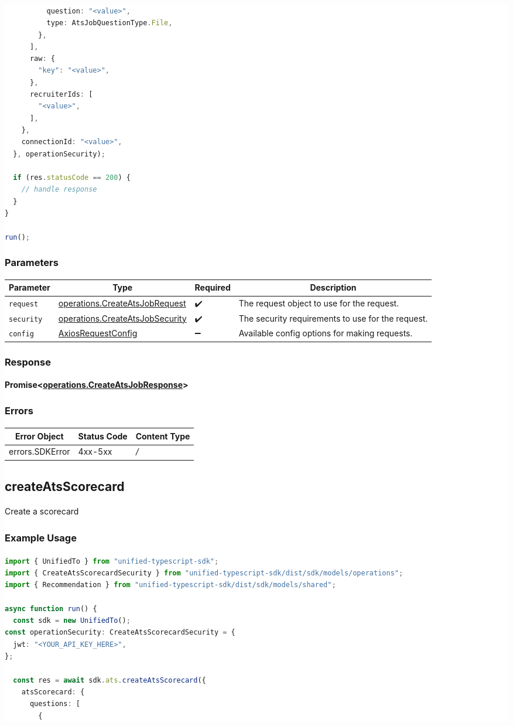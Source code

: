 ```typescript
          question: "<value>",
          type: AtsJobQuestionType.File,
        },
      ],
      raw: {
        "key": "<value>",
      },
      recruiterIds: [
        "<value>",
      ],
    },
    connectionId: "<value>",
  }, operationSecurity);

  if (res.statusCode == 200) {
    // handle response
  }
}

run();
```

### Parameters

| Parameter                                                                              | Type                                                                                   | Required                                                                               | Description                                                                            |
| -------------------------------------------------------------------------------------- | -------------------------------------------------------------------------------------- | -------------------------------------------------------------------------------------- | -------------------------------------------------------------------------------------- |
| `request`                                                                              | [operations.CreateAtsJobRequest](../../sdk/models/operations/createatsjobrequest.md)   | :heavy_check_mark:                                                                     | The request object to use for the request.                                             |
| `security`                                                                             | [operations.CreateAtsJobSecurity](../../sdk/models/operations/createatsjobsecurity.md) | :heavy_check_mark:                                                                     | The security requirements to use for the request.                                      |
| `config`                                                                               | [AxiosRequestConfig](https://axios-http.com/docs/req_config)                           | :heavy_minus_sign:                                                                     | Available config options for making requests.                                          |


### Response

**Promise<[operations.CreateAtsJobResponse](../../sdk/models/operations/createatsjobresponse.md)>**
### Errors

| Error Object    | Status Code     | Content Type    |
| --------------- | --------------- | --------------- |
| errors.SDKError | 4xx-5xx         | */*             |

## createAtsScorecard

Create a scorecard

### Example Usage

```typescript
import { UnifiedTo } from "unified-typescript-sdk";
import { CreateAtsScorecardSecurity } from "unified-typescript-sdk/dist/sdk/models/operations";
import { Recommendation } from "unified-typescript-sdk/dist/sdk/models/shared";

async function run() {
  const sdk = new UnifiedTo();
const operationSecurity: CreateAtsScorecardSecurity = {
  jwt: "<YOUR_API_KEY_HERE>",
};

  const res = await sdk.ats.createAtsScorecard({
    atsScorecard: {
      questions: [
        {
```